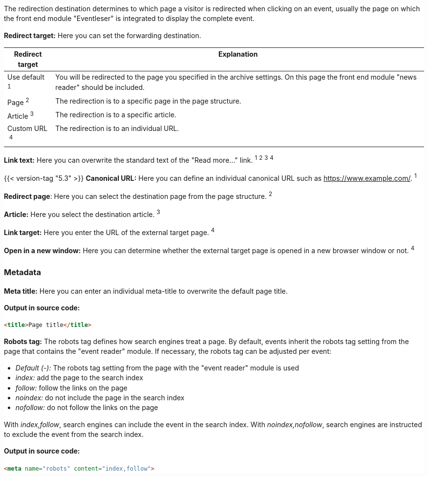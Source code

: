 The redirection destination determines to which page a visitor is redirected when clicking on an event, usually the page 
on which the front end module "Eventleser" is integrated to display the complete event.

**Redirect target:** Here you can set the forwarding destination.

| Redirect target                   | Explanation                                                                                                                                   |
|-----------------------------------|-----------------------------------------------------------------------------------------------------------------------------------------------|
| Use default <sup>1</sup>          | You will be redirected to the page you specified in the archive settings. On this page the front end module "news reader" should be included. |
| Page <sup>2</sup>                 | The redirection is to a specific page in the page structure.                                                                                  |
| Article <sup>3</sup>              | The redirection is to a specific article.                                                                                                     |
| Custom&nbsp;URL&nbsp;<sup>4</sup> | The redirection is to an individual URL.                                                                                                      |

**Link text:** Here you can overwrite the standard text of the "Read more..." link. <sup>1</sup> <sup>2</sup> 
<sup>3</sup> <sup>4</sup>

{{< version-tag "5.3" >}} **Canonical URL:** Here you can define an individual canonical URL such as 
https://www.example.com/. <sup>1</sup>

**Redirect page**: Here you can select the destination page from the page structure. <sup>2</sup>

**Article:** Here you select the destination article. <sup>3</sup>

**Link target:** Here you enter the URL of the external target page. <sup>4</sup>

**Open in a new window:** Here you can determine whether the external target page is opened in a new browser window or 
not. <sup>4</sup>


### Metadata

**Meta title:** Here you can enter an individual meta-title to overwrite the default page title.

**Output in source code:**
```html
<title>Page title</title>
```

**Robots tag:** The robots tag defines how search engines treat a page. By default, events inherit the robots tag setting from the page that contains the "event reader" module. If necessary, the robots tag can be adjusted per event:

- *Default (-):* The robots tag setting from the page with the "event reader" module is used
- *index:* add the page to the search index
- *follow:* follow the links on the page
- *noindex:* do not include the page in the search index
- *nofollow:* do not follow the links on the page

With *index,follow*, search engines can include the event in the search index. With *noindex,nofollow*, search engines are instructed to exclude the event from the search index.

**Output in source code:**
```html
<meta name="robots" content="index,follow">
```

